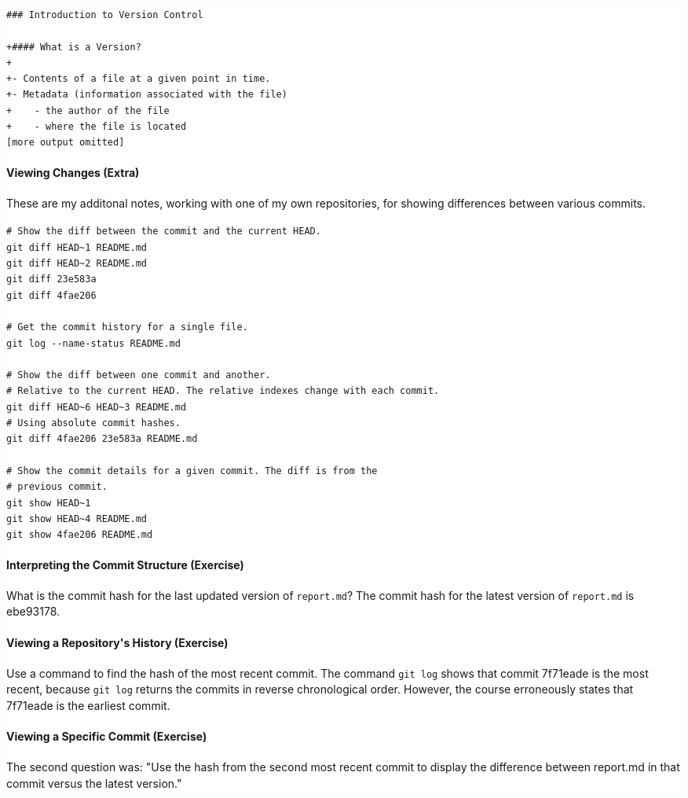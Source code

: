     ### Introduction to Version Control

    +#### What is a Version?
    +
    +- Contents of a file at a given point in time.
    +- Metadata (information associated with the file)
    +    - the author of the file
    +    - where the file is located
    [more output omitted]

#### Viewing Changes (Extra)

These are my additonal notes, working with one of my own repositories, for showing differences between various commits.

```shell
# Show the diff between the commit and the current HEAD.
git diff HEAD~1 README.md
git diff HEAD~2 README.md
git diff 23e583a
git diff 4fae206

# Get the commit history for a single file.
git log --name-status README.md

# Show the diff between one commit and another.
# Relative to the current HEAD. The relative indexes change with each commit.
git diff HEAD~6 HEAD~3 README.md
# Using absolute commit hashes.
git diff 4fae206 23e583a README.md

# Show the commit details for a given commit. The diff is from the
# previous commit.
git show HEAD~1
git show HEAD~4 README.md
git show 4fae206 README.md
```

#### Interpreting the Commit Structure (Exercise)

What is the commit hash for the last updated version of `report.md`? The commit hash for the latest version of `report.md` is ebe93178.

#### Viewing a Repository's History (Exercise)

Use a command to find the hash of the most recent commit. The command `git log` shows that commit 7f71eade is the most recent, because `git log` returns the commits in reverse chronological order. However, the course erroneously states that 7f71eade is the earliest commit.

#### Viewing a Specific Commit (Exercise)

The second question was: "Use the hash from the second most recent commit to display the difference between report.md in that commit versus the latest version."
